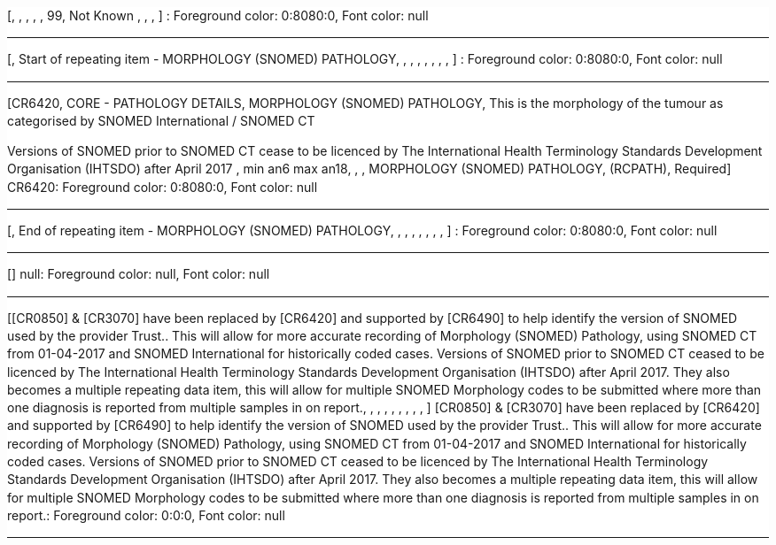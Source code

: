 
[, , , , , 99, Not Known , , , ]
:
Foreground color: 0:8080:0,
Font color: null

---

[, Start of repeating item - MORPHOLOGY (SNOMED) PATHOLOGY, , , , , , , , ]
:
Foreground color: 0:8080:0,
Font color: null

---

[CR6420, CORE - PATHOLOGY DETAILS, MORPHOLOGY (SNOMED) PATHOLOGY, This is the morphology of the tumour as categorised  by SNOMED International / SNOMED CT


Versions of SNOMED prior to SNOMED CT cease to be licenced by The International Health Terminology Standards Development Organisation (IHTSDO) after April 2017
, min an6 max an18, , , MORPHOLOGY (SNOMED) PATHOLOGY, (RCPATH), Required]
CR6420:
Foreground color: 0:8080:0,
Font color: null

---

[, End of repeating item - MORPHOLOGY (SNOMED) PATHOLOGY, , , , , , , , ]
:
Foreground color: 0:8080:0,
Font color: null

---

[]
null:
Foreground color: null,
Font color: null

---

[[CR0850] &  [CR3070] have been replaced by [CR6420] and supported by [CR6490] to help identify the version of SNOMED used by the provider Trust..  This will allow for more accurate recording of Morphology (SNOMED) Pathology, using SNOMED CT from 01-04-2017 and SNOMED International for historically coded cases.  Versions of SNOMED prior to SNOMED CT ceased to be licenced by The International Health Terminology Standards Development Organisation (IHTSDO) after April 2017.   They also becomes a multiple repeating data item, this will allow for multiple SNOMED Morphology codes to be submitted where more than one diagnosis is reported from multiple samples in on report., , , , , , , , , ]
[CR0850] &  [CR3070] have been replaced by [CR6420] and supported by [CR6490] to help identify the version of SNOMED used by the provider Trust..  This will allow for more accurate recording of Morphology (SNOMED) Pathology, using SNOMED CT from 01-04-2017 and SNOMED International for historically coded cases.  Versions of SNOMED prior to SNOMED CT ceased to be licenced by The International Health Terminology Standards Development Organisation (IHTSDO) after April 2017.   They also becomes a multiple repeating data item, this will allow for multiple SNOMED Morphology codes to be submitted where more than one diagnosis is reported from multiple samples in on report.:
Foreground color: 0:0:0,
Font color: null

---